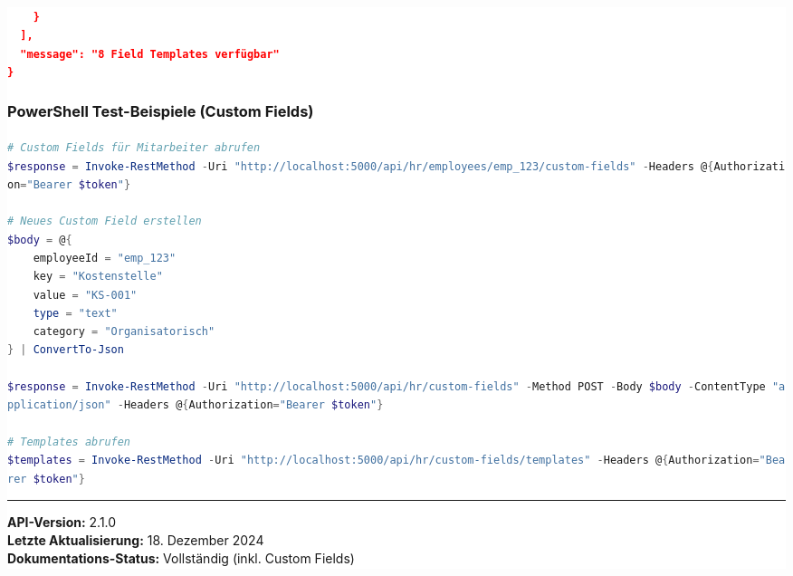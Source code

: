 ```json
    }
  ],
  "message": "8 Field Templates verfügbar"
}
```

### PowerShell Test-Beispiele (Custom Fields)

```powershell
# Custom Fields für Mitarbeiter abrufen
$response = Invoke-RestMethod -Uri "http://localhost:5000/api/hr/employees/emp_123/custom-fields" -Headers @{Authorization="Bearer $token"}

# Neues Custom Field erstellen
$body = @{
    employeeId = "emp_123"
    key = "Kostenstelle"
    value = "KS-001"
    type = "text"
    category = "Organisatorisch"
} | ConvertTo-Json

$response = Invoke-RestMethod -Uri "http://localhost:5000/api/hr/custom-fields" -Method POST -Body $body -ContentType "application/json" -Headers @{Authorization="Bearer $token"}

# Templates abrufen
$templates = Invoke-RestMethod -Uri "http://localhost:5000/api/hr/custom-fields/templates" -Headers @{Authorization="Bearer $token"}
```

---

**API-Version:** 2.1.0  
**Letzte Aktualisierung:** 18. Dezember 2024  
**Dokumentations-Status:** Vollständig (inkl. Custom Fields)
